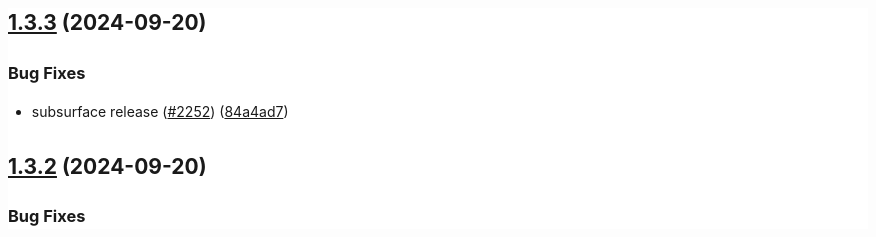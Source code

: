 ## [1.3.3](https://github.com/equinor/webviz-subsurface-components/compare/group-tree-plot@1.3.2...group-tree-plot@1.3.3) (2024-09-20)


### Bug Fixes

* subsurface release ([#2252](https://github.com/equinor/webviz-subsurface-components/issues/2252)) ([84a4ad7](https://github.com/equinor/webviz-subsurface-components/commit/84a4ad7031fa3f24a89ffbd4c1796f0603e2d1ec))

## [1.3.2](https://github.com/equinor/webviz-subsurface-components/compare/group-tree-plot@1.3.1...group-tree-plot@1.3.2) (2024-09-20)


### Bug Fixes
